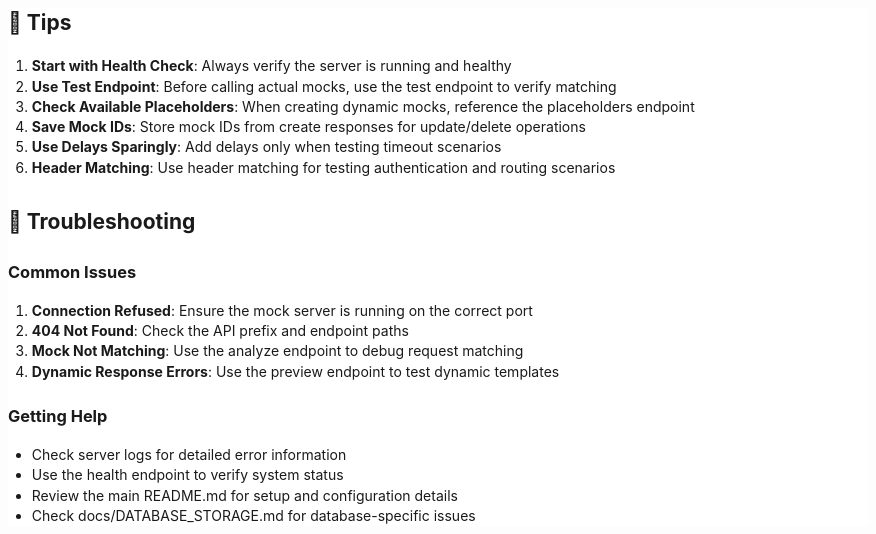 ## 📝 Tips

1. **Start with Health Check**: Always verify the server is running and healthy
2. **Use Test Endpoint**: Before calling actual mocks, use the test endpoint to verify matching
3. **Check Available Placeholders**: When creating dynamic mocks, reference the placeholders endpoint
4. **Save Mock IDs**: Store mock IDs from create responses for update/delete operations
5. **Use Delays Sparingly**: Add delays only when testing timeout scenarios
6. **Header Matching**: Use header matching for testing authentication and routing scenarios

## 🐛 Troubleshooting

### Common Issues
1. **Connection Refused**: Ensure the mock server is running on the correct port
2. **404 Not Found**: Check the API prefix and endpoint paths
3. **Mock Not Matching**: Use the analyze endpoint to debug request matching
4. **Dynamic Response Errors**: Use the preview endpoint to test dynamic templates

### Getting Help
- Check server logs for detailed error information
- Use the health endpoint to verify system status
- Review the main README.md for setup and configuration details
- Check docs/DATABASE_STORAGE.md for database-specific issues
